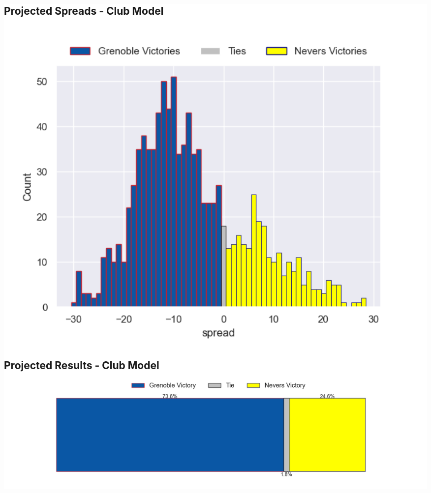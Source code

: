 ## Projected Spreads - Club Model


<p float="left">
<img src="../comp_files/plots/2025-09-19-Grenoble_V_Nevers_spreads.png" width="99%" />
</p>

## Projected Results - Club Model


<p float="left">
<img src="../comp_files/plots/2025-09-19-Grenoble_V_Nevers_resultbar.png" width="99%" />
</p>
